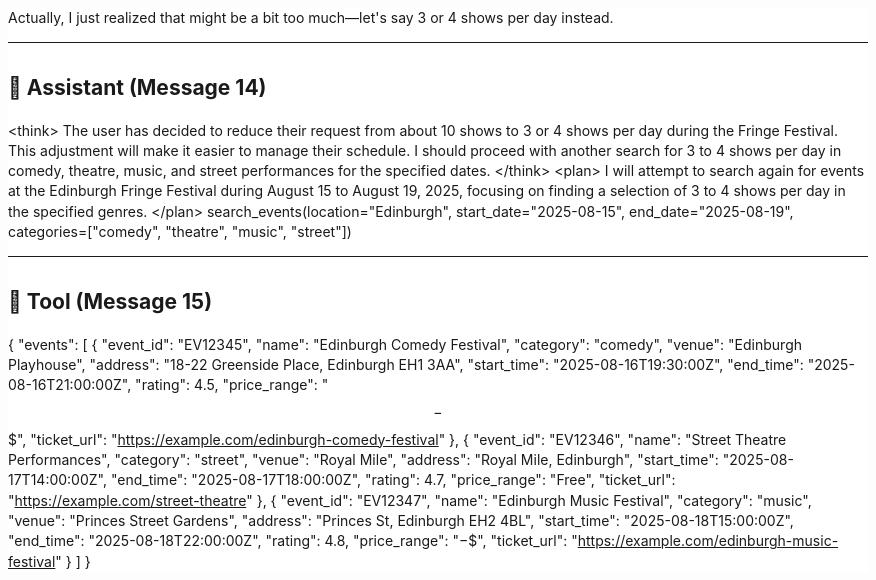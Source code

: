 Actually, I just realized that might be a bit too much—let's say 3 or 4 shows per day instead.

---

## 🤖 Assistant (Message 14)

&lt;think&gt;
The user has decided to reduce their request from about 10 shows to 3 or 4 shows per day during the Fringe Festival. This adjustment will make it easier to manage their schedule. I should proceed with another search for 3 to 4 shows per day in comedy, theatre, music, and street performances for the specified dates.
&lt;/think&gt;
&lt;plan&gt;
I will attempt to search again for events at the Edinburgh Fringe Festival during August 15 to August 19, 2025, focusing on finding a selection of 3 to 4 shows per day in the specified genres. 
&lt;/plan&gt;
search\_events(location="Edinburgh", start\_date="2025-08-15", end\_date="2025-08-19", categories=["comedy", "theatre", "music", "street"])

---

## 🔧 Tool (Message 15)

{
  "events": [
    {
      "event\_id": "EV12345",
      "name": "Edinburgh Comedy Festival",
      "category": "comedy",
      "venue": "Edinburgh Playhouse",
      "address": "18-22 Greenside Place, Edinburgh EH1 3AA",
      "start\_time": "2025-08-16T19:30:00Z",
      "end\_time": "2025-08-16T21:00:00Z",
      "rating": 4.5,
      "price\_range": "$$-$$$",
      "ticket\_url": "https://example.com/edinburgh-comedy-festival"
    },
    {
      "event\_id": "EV12346",
      "name": "Street Theatre Performances",
      "category": "street",
      "venue": "Royal Mile",
      "address": "Royal Mile, Edinburgh",
      "start\_time": "2025-08-17T14:00:00Z",
      "end\_time": "2025-08-17T18:00:00Z",
      "rating": 4.7,
      "price\_range": "Free",
      "ticket\_url": "https://example.com/street-theatre"
    },
    {
      "event\_id": "EV12347",
      "name": "Edinburgh Music Festival",
      "category": "music",
      "venue": "Princes Street Gardens",
      "address": "Princes St, Edinburgh EH2 4BL",
      "start\_time": "2025-08-18T15:00:00Z",
      "end\_time": "2025-08-18T22:00:00Z",
      "rating": 4.8,
      "price\_range": "$-$$",
      "ticket\_url": "https://example.com/edinburgh-music-festival"
    }
  ]
}

